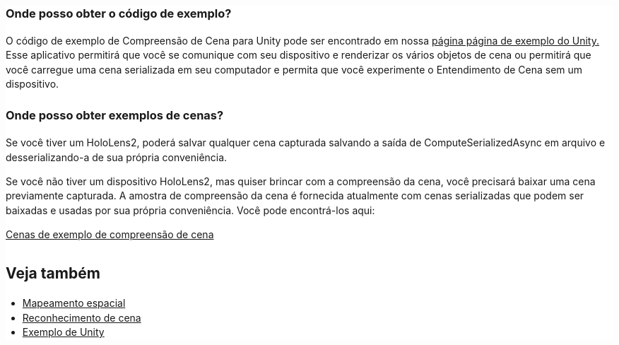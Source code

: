 ### <a name="where-can-i-get-sample-code"></a>Onde posso obter o código de exemplo?

O código de exemplo de Compreensão de Cena para Unity pode ser encontrado em nossa [página página de exemplo do Unity.](https://github.com/sceneunderstanding-microsoft/unitysample) Esse aplicativo permitirá que você se comunique com seu dispositivo e renderizar os vários objetos de cena ou permitirá que você carregue uma cena serializada em seu computador e permita que você experimente o Entendimento de Cena sem um dispositivo.

### <a name="where-can-i-get-sample-scenes"></a>Onde posso obter exemplos de cenas?

Se você tiver um HoloLens2, poderá salvar qualquer cena capturada salvando a saída de ComputeSerializedAsync em arquivo e desserializando-a de sua própria conveniência. 

Se você não tiver um dispositivo HoloLens2, mas quiser brincar com a compreensão da cena, você precisará baixar uma cena previamente capturada. A amostra de compreensão da cena é fornecida atualmente com cenas serializadas que podem ser baixadas e usadas por sua própria conveniência. Você pode encontrá-los aqui:

[Cenas de exemplo de compreensão de cena](https://github.com/microsoft/MixedReality-SceneUnderstanding-Samples)

## <a name="see-also"></a>Veja também

* [Mapeamento espacial](../../design/spatial-mapping.md)
* [Reconhecimento de cena](../../design/scene-understanding.md)
* [Exemplo de Unity](https://github.com/microsoft/MixedReality-SceneUnderstanding-Samples)